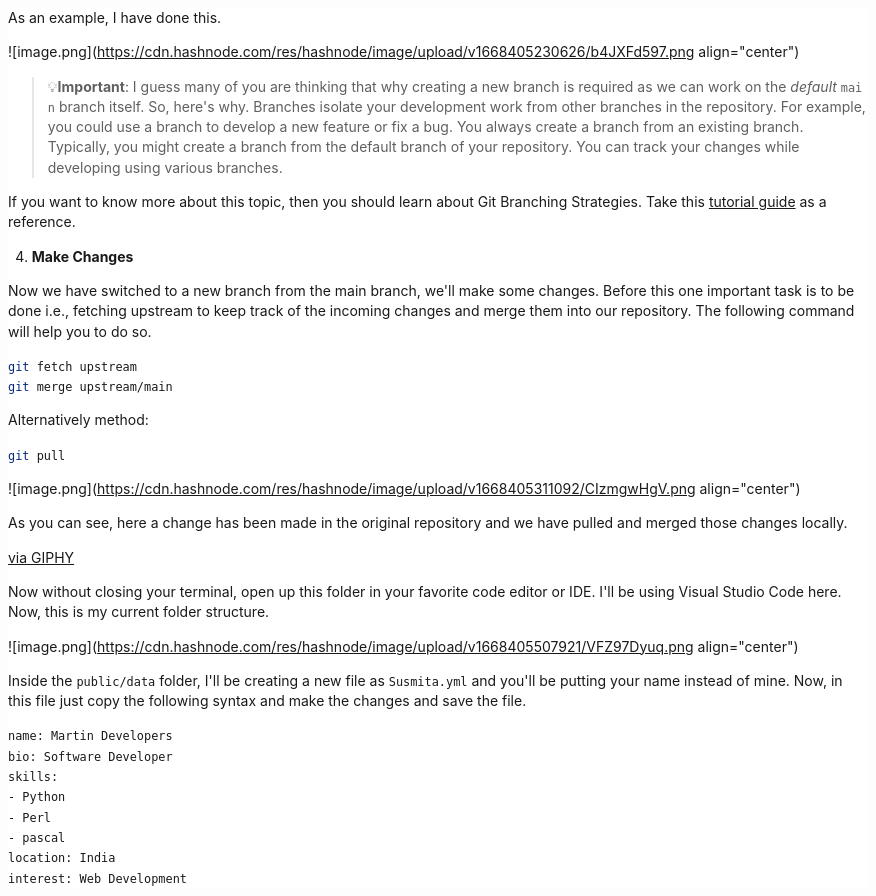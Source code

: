 As an example, I have done this.

![image.png](https://cdn.hashnode.com/res/hashnode/image/upload/v1668405230626/b4JXFd597.png align="center")

>💡**Important**: I guess many of you are thinking that why creating a new branch is required as we can work on the *default* `main` branch itself. So, here's why. Branches isolate your development work from other branches in the repository. For example, you could use a branch to develop a new feature or fix a bug. You always create a branch from an existing branch. Typically, you might create a branch from the default branch of your repository. You can track your changes while developing using various branches.

If you want to know more about this topic, then you should learn about Git Branching Strategies. Take this [tutorial guide](https://www.atlassian.com/git/tutorials/using-branches) as a reference. 

4. **Make Changes**

Now we have switched to a new branch from the main branch, we'll make some changes. Before this one important task is to be done i.e., fetching upstream to keep track of the incoming changes and merge them into our repository. The following command will help you to do so.

```bash
git fetch upstream
git merge upstream/main
```

Alternatively method:

```bash
git pull
```

![image.png](https://cdn.hashnode.com/res/hashnode/image/upload/v1668405311092/CIzmgwHgV.png align="center")

As you can see, here a change has been made in the original repository and we have pulled and merged those changes locally.

<iframe src="https://giphy.com/embed/cFkiFMDg3iFoI" width="480" height="269" frameBorder="0" class="giphy-embed" allowFullScreen></iframe><p><a href="https://giphy.com/gifs/git-merge-cFkiFMDg3iFoI">via GIPHY</a></p>

Now without closing your terminal, open up this folder in your favorite code editor or IDE. I'll be using Visual Studio Code here. Now, this is my current folder structure.

![image.png](https://cdn.hashnode.com/res/hashnode/image/upload/v1668405507921/VFZ97Dyuq.png align="center")

Inside the `public/data` folder, I'll be creating a new file as `Susmita.yml` and you'll be putting your name instead of mine. Now, in this file just copy the following syntax and make the changes and save the file.

```bash
name: Martin Developers
bio: Software Developer
skills:
- Python
- Perl
- pascal
location: India
interest: Web Development
```
